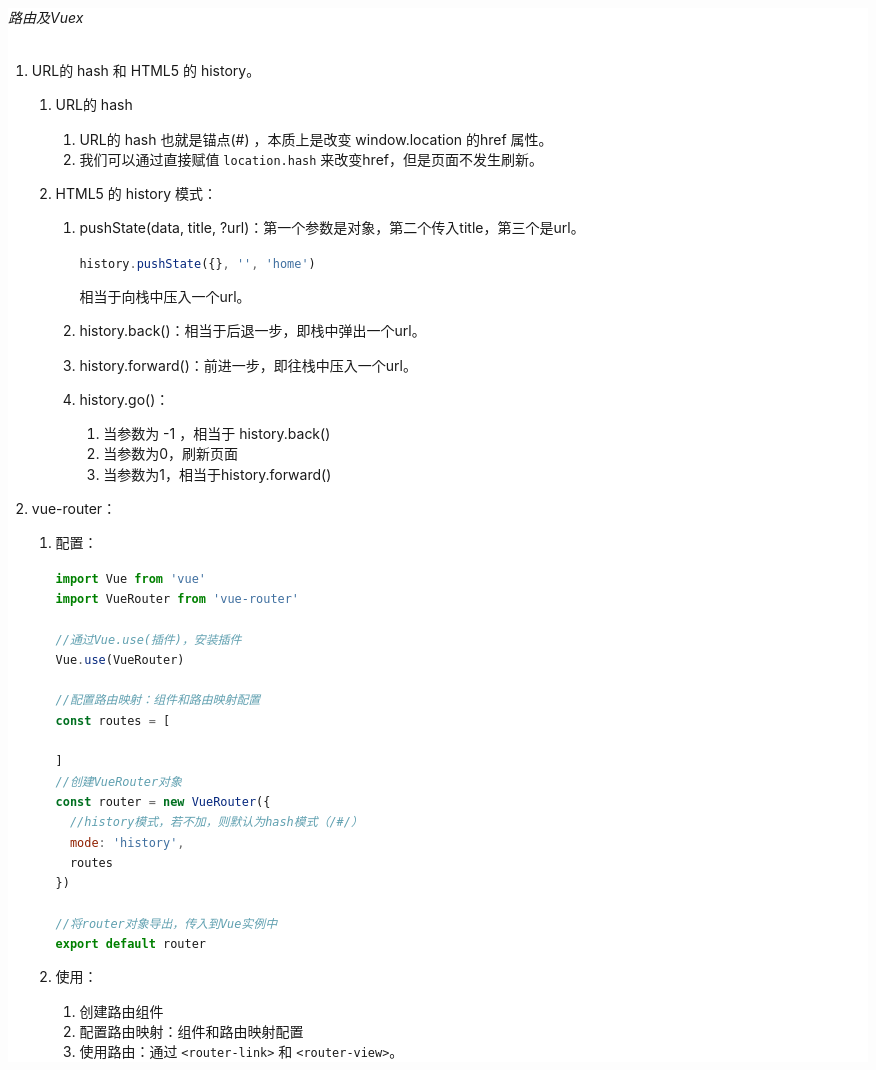 ###### 路由及Vuex

1. URL的 hash 和 HTML5 的 history。

   1. URL的 hash

      1. URL的 hash 也就是锚点(#) ，本质上是改变 window.location 的href 属性。
      2. 我们可以通过直接赋值 `location.hash` 来改变href，但是页面不发生刷新。

   2. HTML5 的 history 模式：

      1. pushState(data, title, ?url)：第一个参数是对象，第二个传入title，第三个是url。

         ```js
         history.pushState({}, '', 'home')
         ```

         相当于向栈中压入一个url。

      2. history.back()：相当于后退一步，即栈中弹出一个url。

      3. history.forward()：前进一步，即往栈中压入一个url。

      4. history.go()：

         1. 当参数为 -1 ，相当于 history.back()
         2. 当参数为0，刷新页面
         3. 当参数为1，相当于history.forward()

2. vue-router：

   1. 配置：

      ```js
      import Vue from 'vue'
      import VueRouter from 'vue-router'
      
      //通过Vue.use(插件)，安装插件
      Vue.use(VueRouter)
      
      //配置路由映射：组件和路由映射配置
      const routes = [
        
      ]
      //创建VueRouter对象
      const router = new VueRouter({
        //history模式，若不加，则默认为hash模式（/#/）
        mode: 'history',
        routes
      })
      
      //将router对象导出，传入到Vue实例中
      export default router
      ```

   2. 使用：

      1. 创建路由组件
      2. 配置路由映射：组件和路由映射配置
      3. 使用路由：通过 `<router-link>` 和 `<router-view>`。
